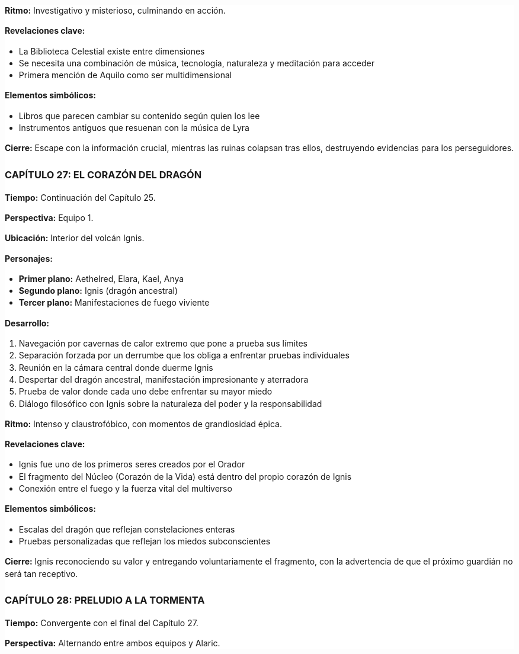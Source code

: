 **Ritmo:** Investigativo y misterioso, culminando en acción.

**Revelaciones clave:**

- La Biblioteca Celestial existe entre dimensiones
- Se necesita una combinación de música, tecnología, naturaleza y meditación para acceder
- Primera mención de Aquilo como ser multidimensional

**Elementos simbólicos:**

- Libros que parecen cambiar su contenido según quien los lee
- Instrumentos antiguos que resuenan con la música de Lyra

**Cierre:** Escape con la información crucial, mientras las ruinas colapsan tras ellos, destruyendo evidencias para los perseguidores.

### CAPÍTULO 27: EL CORAZÓN DEL DRAGÓN

**Tiempo:** Continuación del Capítulo 25.

**Perspectiva:** Equipo 1.

**Ubicación:** Interior del volcán Ignis.

**Personajes:**

- **Primer plano:** Aethelred, Elara, Kael, Anya
- **Segundo plano:** Ignis (dragón ancestral)
- **Tercer plano:** Manifestaciones de fuego viviente

**Desarrollo:**

1. Navegación por cavernas de calor extremo que pone a prueba sus límites
2. Separación forzada por un derrumbe que los obliga a enfrentar pruebas individuales
3. Reunión en la cámara central donde duerme Ignis
4. Despertar del dragón ancestral, manifestación impresionante y aterradora
5. Prueba de valor donde cada uno debe enfrentar su mayor miedo
6. Diálogo filosófico con Ignis sobre la naturaleza del poder y la responsabilidad

**Ritmo:** Intenso y claustrofóbico, con momentos de grandiosidad épica.

**Revelaciones clave:**

- Ignis fue uno de los primeros seres creados por el Orador
- El fragmento del Núcleo (Corazón de la Vida) está dentro del propio corazón de Ignis
- Conexión entre el fuego y la fuerza vital del multiverso

**Elementos simbólicos:**

- Escalas del dragón que reflejan constelaciones enteras
- Pruebas personalizadas que reflejan los miedos subconscientes

**Cierre:** Ignis reconociendo su valor y entregando voluntariamente el fragmento, con la advertencia de que el próximo guardián no será tan receptivo.

### CAPÍTULO 28: PRELUDIO A LA TORMENTA

**Tiempo:** Convergente con el final del Capítulo 27.

**Perspectiva:** Alternando entre ambos equipos y Alaric.
